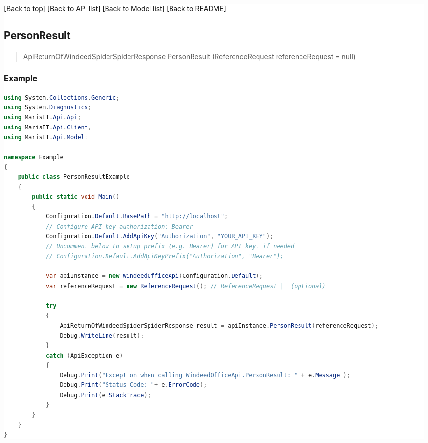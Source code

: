 [[Back to top]](#)
[[Back to API list]](../README.md#documentation-for-api-endpoints)
[[Back to Model list]](../README.md#documentation-for-models)
[[Back to README]](../README.md)


## PersonResult

> ApiReturnOfWindeedSpiderSpiderResponse PersonResult (ReferenceRequest referenceRequest = null)



### Example

```csharp
using System.Collections.Generic;
using System.Diagnostics;
using MarisIT.Api.Api;
using MarisIT.Api.Client;
using MarisIT.Api.Model;

namespace Example
{
    public class PersonResultExample
    {
        public static void Main()
        {
            Configuration.Default.BasePath = "http://localhost";
            // Configure API key authorization: Bearer
            Configuration.Default.AddApiKey("Authorization", "YOUR_API_KEY");
            // Uncomment below to setup prefix (e.g. Bearer) for API key, if needed
            // Configuration.Default.AddApiKeyPrefix("Authorization", "Bearer");

            var apiInstance = new WindeedOfficeApi(Configuration.Default);
            var referenceRequest = new ReferenceRequest(); // ReferenceRequest |  (optional) 

            try
            {
                ApiReturnOfWindeedSpiderSpiderResponse result = apiInstance.PersonResult(referenceRequest);
                Debug.WriteLine(result);
            }
            catch (ApiException e)
            {
                Debug.Print("Exception when calling WindeedOfficeApi.PersonResult: " + e.Message );
                Debug.Print("Status Code: "+ e.ErrorCode);
                Debug.Print(e.StackTrace);
            }
        }
    }
}
```
